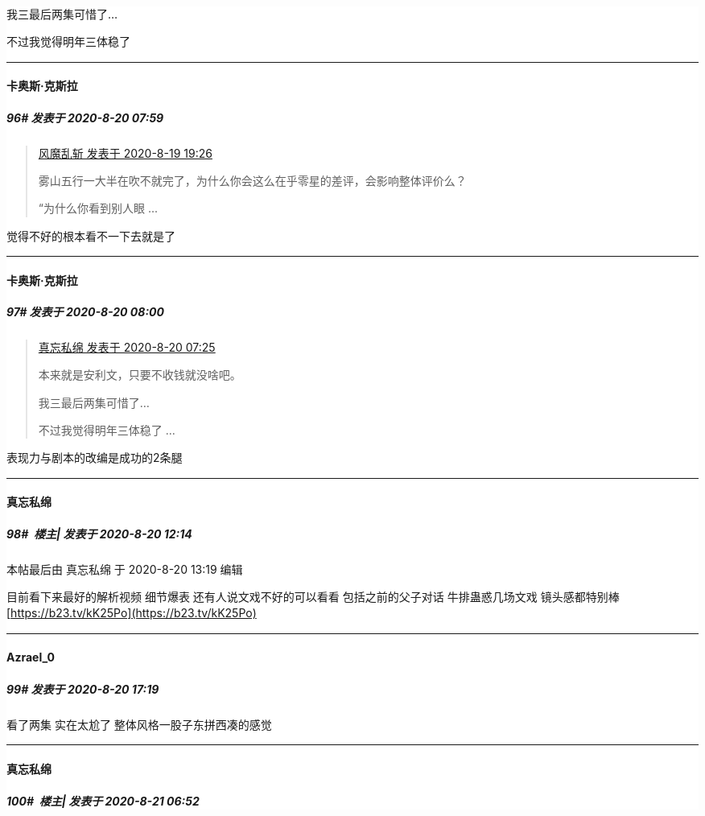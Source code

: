 我三最后两集可惜了…

不过我觉得明年三体稳了


-----

####  卡奥斯·克斯拉  
##### 96#       发表于 2020-8-20 07:59


<blockquote><a href="httphttps://bbs.saraba1st.com/2b/forum.php?mod=redirect&amp;goto=findpost&amp;pid=48488168&amp;ptid=1955213" target="_blank">风魔乱斩 发表于 2020-8-19 19:26</a>

雾山五行一大半在吹不就完了，为什么你会这么在乎零星的差评，会影响整体评价么？

“为什么你看到别人眼 ...</blockquote>
觉得不好的根本看不一下去就是了


-----

####  卡奥斯·克斯拉  
##### 97#       发表于 2020-8-20 08:00


<blockquote><a href="httphttps://bbs.saraba1st.com/2b/forum.php?mod=redirect&amp;goto=findpost&amp;pid=48491509&amp;ptid=1955213" target="_blank">真忘私绵 发表于 2020-8-20 07:25</a>

本来就是安利文，只要不收钱就没啥吧。

我三最后两集可惜了…

不过我觉得明年三体稳了 ...</blockquote>
表现力与剧本的改编是成功的2条腿


-----

####  真忘私绵  
##### 98#         楼主| 发表于 2020-8-20 12:14


 本帖最后由 真忘私绵 于 2020-8-20 13:19 编辑 

目前看下来最好的解析视频 细节爆表 还有人说文戏不好的可以看看 包括之前的父子对话 牛排蛊惑几场文戏 镜头感都特别棒 [https://b23.tv/kK25Po](https://b23.tv/kK25Po)


-----

####  Azrael_0  
##### 99#       发表于 2020-8-20 17:19


看了两集 实在太尬了 整体风格一股子东拼西凑的感觉 


-----

####  真忘私绵  
##### 100#         楼主| 发表于 2020-8-21 06:52
